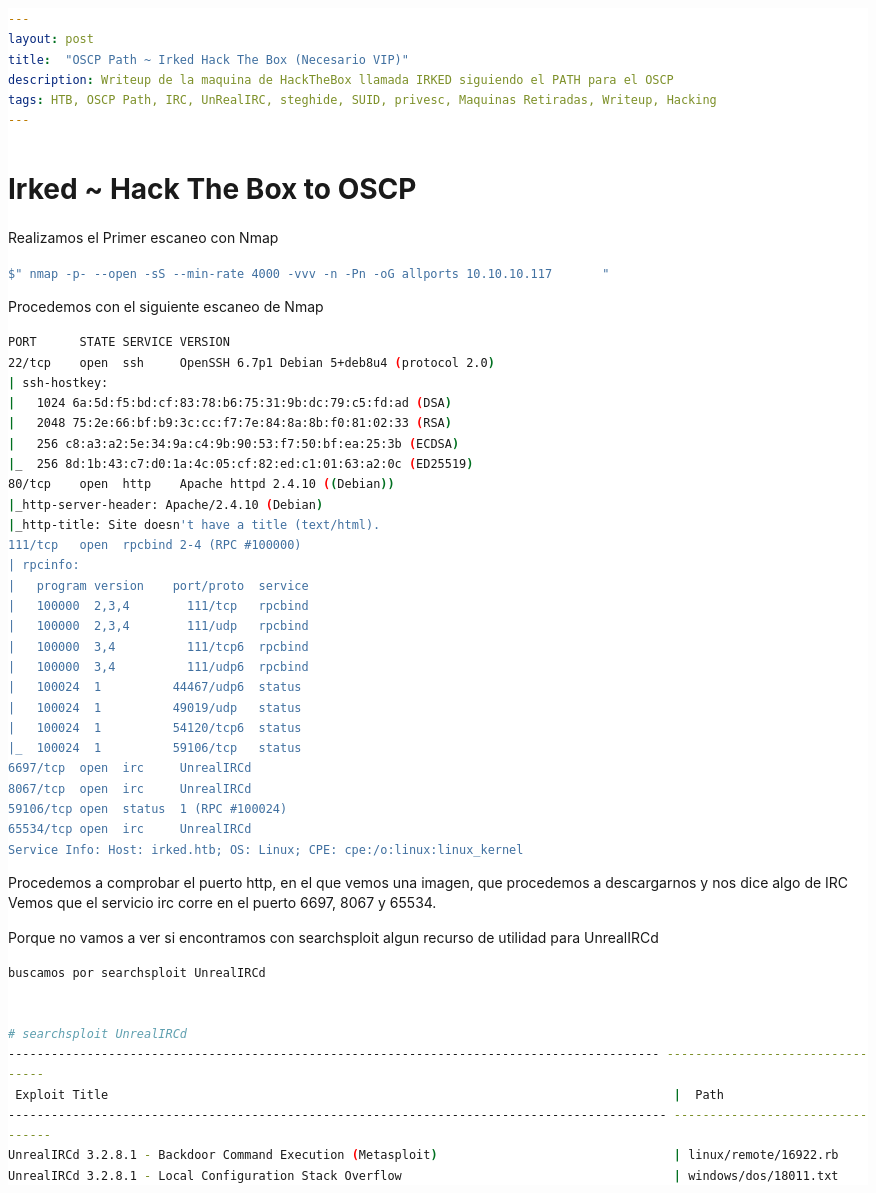 ```yaml
---
layout: post
title:  "OSCP Path ~ Irked Hack The Box (Necesario VIP)"
description: Writeup de la maquina de HackTheBox llamada IRKED siguiendo el PATH para el OSCP
tags: HTB, OSCP Path, IRC, UnRealIRC, steghide, SUID, privesc, Maquinas Retiradas, Writeup, Hacking
---
```


# Irked ~ Hack The Box to OSCP

Realizamos el Primer escaneo con Nmap
```bash
$" nmap -p- --open -sS --min-rate 4000 -vvv -n -Pn -oG allports 10.10.10.117       "
``` 
Procedemos con el siguiente escaneo de Nmap
```bash
PORT      STATE SERVICE VERSION
22/tcp    open  ssh     OpenSSH 6.7p1 Debian 5+deb8u4 (protocol 2.0)
| ssh-hostkey: 
|   1024 6a:5d:f5:bd:cf:83:78:b6:75:31:9b:dc:79:c5:fd:ad (DSA)
|   2048 75:2e:66:bf:b9:3c:cc:f7:7e:84:8a:8b:f0:81:02:33 (RSA)
|   256 c8:a3:a2:5e:34:9a:c4:9b:90:53:f7:50:bf:ea:25:3b (ECDSA)
|_  256 8d:1b:43:c7:d0:1a:4c:05:cf:82:ed:c1:01:63:a2:0c (ED25519)
80/tcp    open  http    Apache httpd 2.4.10 ((Debian))
|_http-server-header: Apache/2.4.10 (Debian)
|_http-title: Site doesn't have a title (text/html).
111/tcp   open  rpcbind 2-4 (RPC #100000)
| rpcinfo: 
|   program version    port/proto  service
|   100000  2,3,4        111/tcp   rpcbind
|   100000  2,3,4        111/udp   rpcbind
|   100000  3,4          111/tcp6  rpcbind
|   100000  3,4          111/udp6  rpcbind
|   100024  1          44467/udp6  status
|   100024  1          49019/udp   status
|   100024  1          54120/tcp6  status
|_  100024  1          59106/tcp   status
6697/tcp  open  irc     UnrealIRCd
8067/tcp  open  irc     UnrealIRCd
59106/tcp open  status  1 (RPC #100024)
65534/tcp open  irc     UnrealIRCd
Service Info: Host: irked.htb; OS: Linux; CPE: cpe:/o:linux:linux_kernel
```
Procedemos a comprobar el puerto http, en el que vemos una imagen, que procedemos a descargarnos y nos dice algo de IRC
Vemos que el servicio irc corre en el puerto 6697, 8067 y 65534.

Porque no vamos a ver si encontramos con searchsploit algun recurso de utilidad para UnrealIRCd
```bash
buscamos por searchsploit UnrealIRCd


# searchsploit UnrealIRCd                                           
------------------------------------------------------------------------------------------- ---------------------------------
 Exploit Title                                                                               |  Path
-------------------------------------------------------------------------------------------- ---------------------------------
UnrealIRCd 3.2.8.1 - Backdoor Command Execution (Metasploit)                                 | linux/remote/16922.rb
UnrealIRCd 3.2.8.1 - Local Configuration Stack Overflow                                      | windows/dos/18011.txt
```